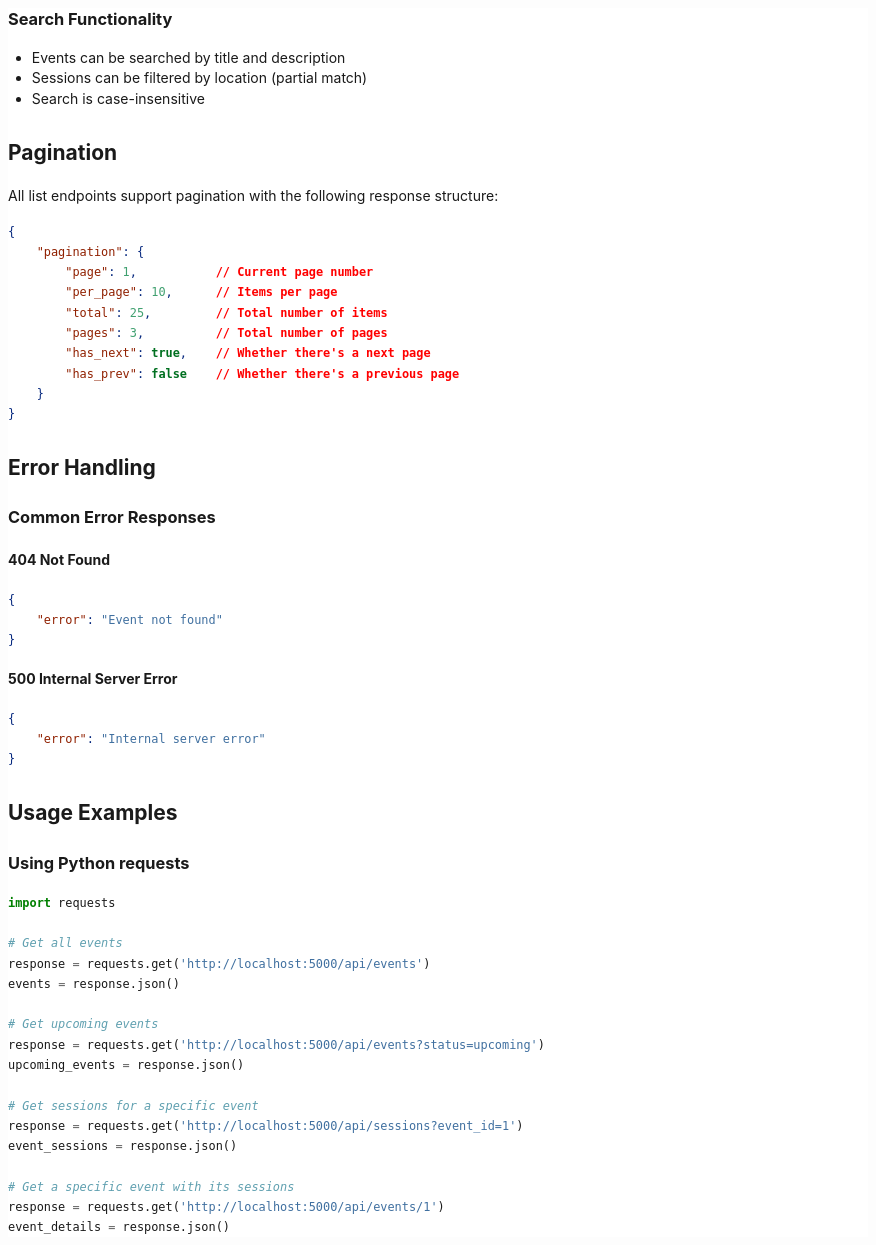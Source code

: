 ### Search Functionality
- Events can be searched by title and description
- Sessions can be filtered by location (partial match)
- Search is case-insensitive

## Pagination

All list endpoints support pagination with the following response structure:

```json
{
    "pagination": {
        "page": 1,           // Current page number
        "per_page": 10,      // Items per page
        "total": 25,         // Total number of items
        "pages": 3,          // Total number of pages
        "has_next": true,    // Whether there's a next page
        "has_prev": false    // Whether there's a previous page
    }
}
```

## Error Handling

### Common Error Responses

#### 404 Not Found
```json
{
    "error": "Event not found"
}
```

#### 500 Internal Server Error
```json
{
    "error": "Internal server error"
}
```

## Usage Examples

### Using Python requests

```python
import requests

# Get all events
response = requests.get('http://localhost:5000/api/events')
events = response.json()

# Get upcoming events
response = requests.get('http://localhost:5000/api/events?status=upcoming')
upcoming_events = response.json()

# Get sessions for a specific event
response = requests.get('http://localhost:5000/api/sessions?event_id=1')
event_sessions = response.json()

# Get a specific event with its sessions
response = requests.get('http://localhost:5000/api/events/1')
event_details = response.json()
```

